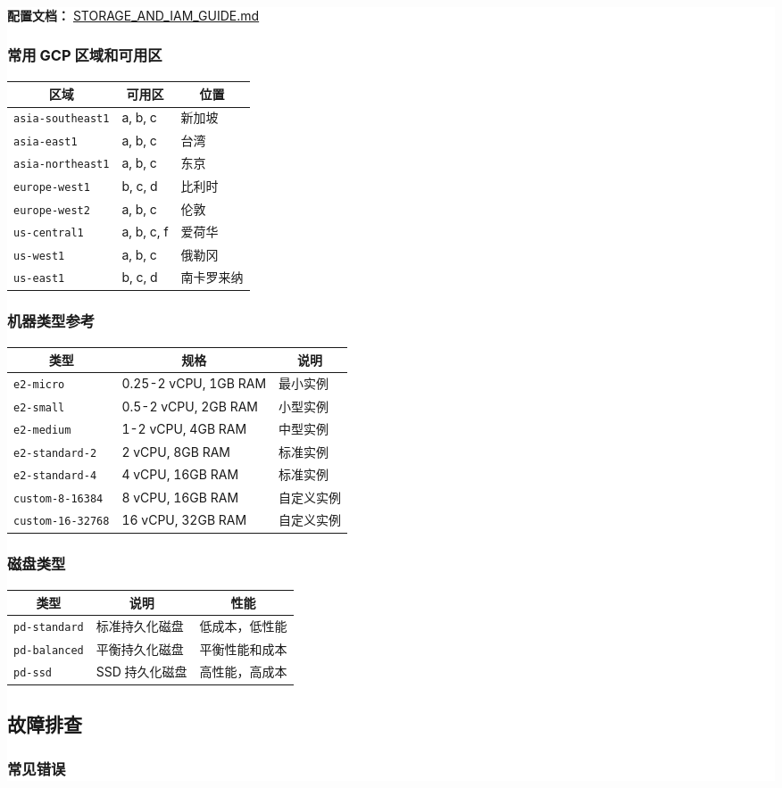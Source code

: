 **配置文档：** [STORAGE_AND_IAM_GUIDE.md](example-project/STORAGE_AND_IAM_GUIDE.md)

### 常用 GCP 区域和可用区

| 区域 | 可用区 | 位置 |
|------|--------|------|
| `asia-southeast1` | a, b, c | 新加坡 |
| `asia-east1` | a, b, c | 台湾 |
| `asia-northeast1` | a, b, c | 东京 |
| `europe-west1` | b, c, d | 比利时 |
| `europe-west2` | a, b, c | 伦敦 |
| `us-central1` | a, b, c, f | 爱荷华 |
| `us-west1` | a, b, c | 俄勒冈 |
| `us-east1` | b, c, d | 南卡罗来纳 |

### 机器类型参考

| 类型 | 规格 | 说明 |
|------|------|------|
| `e2-micro` | 0.25-2 vCPU, 1GB RAM | 最小实例 |
| `e2-small` | 0.5-2 vCPU, 2GB RAM | 小型实例 |
| `e2-medium` | 1-2 vCPU, 4GB RAM | 中型实例 |
| `e2-standard-2` | 2 vCPU, 8GB RAM | 标准实例 |
| `e2-standard-4` | 4 vCPU, 16GB RAM | 标准实例 |
| `custom-8-16384` | 8 vCPU, 16GB RAM | 自定义实例 |
| `custom-16-32768` | 16 vCPU, 32GB RAM | 自定义实例 |

### 磁盘类型

| 类型 | 说明 | 性能 |
|------|------|------|
| `pd-standard` | 标准持久化磁盘 | 低成本，低性能 |
| `pd-balanced` | 平衡持久化磁盘 | 平衡性能和成本 |
| `pd-ssd` | SSD 持久化磁盘 | 高性能，高成本 |

## 故障排查

### 常见错误
